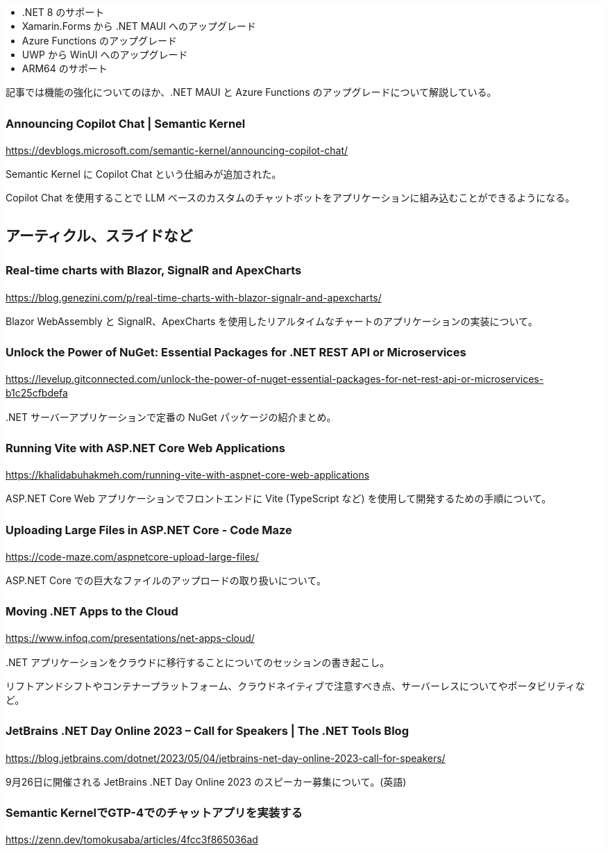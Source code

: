 - .NET 8 のサポート
- Xamarin.Forms から .NET MAUI へのアップグレード
- Azure Functions のアップグレード
- UWP から WinUI へのアップグレード
- ARM64 のサポート

記事では機能の強化についてのほか、.NET MAUI と Azure Functions のアップグレードについて解説している。

### Announcing Copilot Chat | Semantic Kernel
https://devblogs.microsoft.com/semantic-kernel/announcing-copilot-chat/

Semantic Kernel に Copilot Chat という仕組みが追加された。

Copilot Chat を使用することで LLM ベースのカスタムのチャットボットをアプリケーションに組み込むことができるようになる。

## アーティクル、スライドなど
### Real-time charts with Blazor, SignalR and ApexCharts
https://blog.genezini.com/p/real-time-charts-with-blazor-signalr-and-apexcharts/

Blazor WebAssembly と SignalR、ApexCharts を使用したリアルタイムなチャートのアプリケーションの実装について。

### Unlock the Power of NuGet: Essential Packages for .NET REST API or Microservices
https://levelup.gitconnected.com/unlock-the-power-of-nuget-essential-packages-for-net-rest-api-or-microservices-b1c25cfbdefa

.NET サーバーアプリケーションで定番の NuGet パッケージの紹介まとめ。

### Running Vite with ASP.NET Core Web Applications
https://khalidabuhakmeh.com/running-vite-with-aspnet-core-web-applications

ASP.NET Core Web アプリケーションでフロントエンドに Vite (TypeScript など) を使用して開発するための手順について。

### Uploading Large Files in ASP.NET Core - Code Maze
https://code-maze.com/aspnetcore-upload-large-files/

ASP.NET Core での巨大なファイルのアップロードの取り扱いについて。

### Moving .NET Apps to the Cloud
https://www.infoq.com/presentations/net-apps-cloud/

.NET アプリケーションをクラウドに移行することについてのセッションの書き起こし。

リフトアンドシフトやコンテナープラットフォーム、クラウドネイティブで注意すべき点、サーバーレスについてやポータビリティなど。

### JetBrains .NET Day Online 2023 – Call for Speakers | The .NET Tools Blog
https://blog.jetbrains.com/dotnet/2023/05/04/jetbrains-net-day-online-2023-call-for-speakers/

9月26日に開催される JetBrains .NET Day Online 2023 のスピーカー募集について。(英語)

### Semantic KernelでGTP-4でのチャットアプリを実装する
https://zenn.dev/tomokusaba/articles/4fcc3f865036ad
